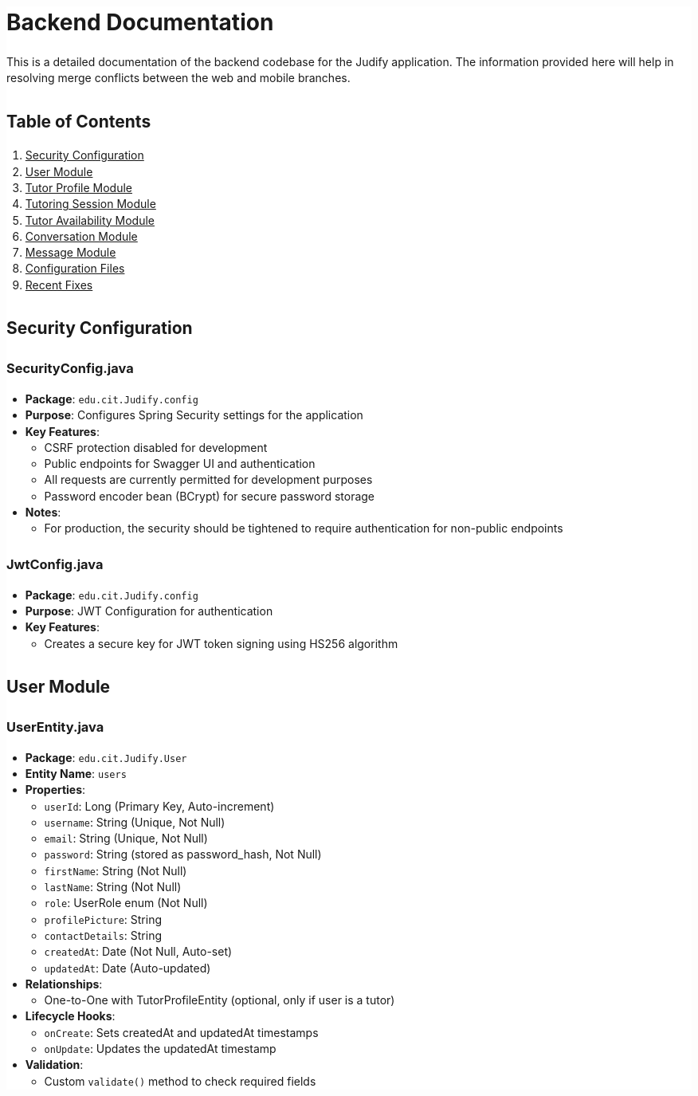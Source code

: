 # Backend Documentation

This is a detailed documentation of the backend codebase for the Judify application. The information provided here will help in resolving merge conflicts between the web and mobile branches.

## Table of Contents
1. [Security Configuration](#security-configuration)
2. [User Module](#user-module)
3. [Tutor Profile Module](#tutor-profile-module)
4. [Tutoring Session Module](#tutoring-session-module)
5. [Tutor Availability Module](#tutor-availability-module)
6. [Conversation Module](#conversation-module)
7. [Message Module](#message-module)
8. [Configuration Files](#configuration-files)
9. [Recent Fixes](#recent-fixes)

## Security Configuration

### SecurityConfig.java
- **Package**: `edu.cit.Judify.config`
- **Purpose**: Configures Spring Security settings for the application
- **Key Features**:
  - CSRF protection disabled for development
  - Public endpoints for Swagger UI and authentication
  - All requests are currently permitted for development purposes
  - Password encoder bean (BCrypt) for secure password storage
- **Notes**:
  - For production, the security should be tightened to require authentication for non-public endpoints

### JwtConfig.java
- **Package**: `edu.cit.Judify.config`
- **Purpose**: JWT Configuration for authentication
- **Key Features**:
  - Creates a secure key for JWT token signing using HS256 algorithm

## User Module

### UserEntity.java
- **Package**: `edu.cit.Judify.User`
- **Entity Name**: `users`
- **Properties**:
  - `userId`: Long (Primary Key, Auto-increment)
  - `username`: String (Unique, Not Null)
  - `email`: String (Unique, Not Null)
  - `password`: String (stored as password_hash, Not Null)
  - `firstName`: String (Not Null)
  - `lastName`: String (Not Null)
  - `role`: UserRole enum (Not Null)
  - `profilePicture`: String
  - `contactDetails`: String
  - `createdAt`: Date (Not Null, Auto-set)
  - `updatedAt`: Date (Auto-updated)
- **Relationships**:
  - One-to-One with TutorProfileEntity (optional, only if user is a tutor)
- **Lifecycle Hooks**:
  - `onCreate`: Sets createdAt and updatedAt timestamps
  - `onUpdate`: Updates the updatedAt timestamp
- **Validation**:
  - Custom `validate()` method to check required fields